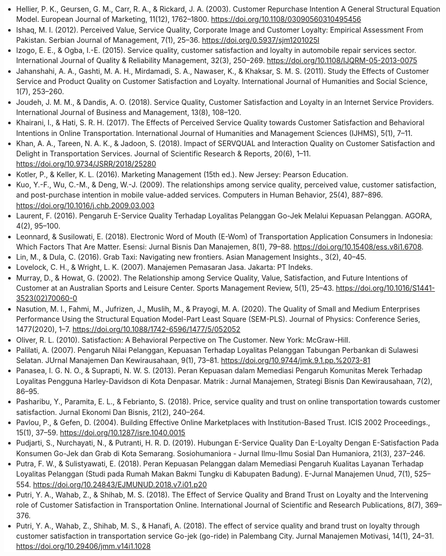 - Hellier, P. K., Geursen, G. M., Carr, R. A., & Rickard, J. A. (2003). Customer Repurchase Intention A General Structural Equation Model. European Journal of Marketing, 11(12), 1762–1800. https://doi.org/10.1108/03090560310495456
- Ishaq, M. I. (2012). Perceived Value, Service Quality, Corporate Image and Customer Loyalty: Empirical Assessment From Pakistan. Serbian Journal of Management, 7(1), 25–36. https://doi.org/0.5937/sjm1201025I
- Izogo, E. E., & Ogba, I.-E. (2015). Service quality, customer satisfaction and loyalty in automobile repair services sector. International Journal of Quality & Reliability Management, 32(3), 250–269. https://doi.org/10.1108/IJQRM-05-2013-0075
- Jahanshahi, A. A., Gashti, M. A. H., Mirdamadi, S. A., Nawaser, K., & Khaksar, S. M. S. (2011). Study the Effects of Customer Service and Product Quality on Customer Satisfaction and Loyalty. International Journal of Humanities and Social Science, 1(7), 253–260.
- Joudeh, J. M. M., & Dandis, A. O. (2018). Service Quality, Customer Satisfaction and Loyalty in an Internet Service Providers. International Journal of Business and Management, 13(8), 108–120.
- Khairani, I., & Hati, S. R. H. (2017). The Effects of Perceived Service Quality towards Customer Satisfaction and Behavioral Intentions in Online Transportation. International Journal of Humanities and Management Sciences (IJHMS), 5(1), 7–11.
- Khan, A. A., Tareen, N. A. K., & Jadoon, S. (2018). Impact of SERVQUAL and Interaction Quality on Customer Satisfaction and Delight in Transportation Services. Journal of Scientific Research & Reports, 20(6), 1–11. https://doi.org/10.9734/JSRR/2018/25280
- Kotler, P., & Keller, K. L. (2016). Marketing Management (15th ed.). New Jersey: Pearson Education.
- Kuo, Y.-F., Wu, C.-M., & Deng, W.-J. (2009). The relationships among service quality, perceived value, customer satisfaction, and post-purchase intention in mobile value-added services. Computers in Human Behavior, 25(4), 887–896. https://doi.org/10.1016/j.chb.2009.03.003
- Laurent, F. (2016). Pengaruh E-Service Quality Terhadap Loyalitas Pelanggan Go-Jek Melalui Kepuasan Pelanggan. AGORA, 4(2), 95–100.
- Leonnard, & Susilowati, E. (2018). Electronic Word of Mouth (E-Wom) of Transportation Application Consumers in Indonesia: Which Factors That Are Matter. Esensi: Jurnal Bisnis Dan Manajemen, 8(1), 79–88. https://doi.org/10.15408/ess.v8i1.6708.
- Lin, M., & Dula, C. (2016). Grab Taxi: Navigating new frontiers. Asian Management Insights., 3(2), 40–45.
- Lovelock, C. H., & Wright, L. K. (2007). Manajemen Pemasaran Jasa. Jakarta: PT Indeks.
- Murray, D., & Howat, G. (2002). The Relationship among Service Quality, Value, Satisfaction, and Future Intentions of Customer at an Australian Sports and Leisure Center. Sports Management Review, 5(1), 25–43. https://doi.org/10.1016/S1441-3523(02)70060-0
- Nasution, M. I., Fahmi, M., Jufrizen, J., Muslih, M., & Prayogi, M. A. (2020). The Quality of Small and Medium Enterprises Performance Using the Structural Equation Model-Part Least Square (SEM-PLS). Journal of Physics: Conference Series, 1477(2020), 1–7. https://doi.org/10.1088/1742-6596/1477/5/052052
- Oliver, R. L. (2010). Satisfaction: A Behavioral Perpective on The Customer. New York: McGraw-Hill.
- Palilati, A. (2007). Pengaruh Nilai Pelanggan, Kepuasan Terhadap Loyalitas Pelanggan Tabungan Perbankan di Sulawesi Selatan. JUrnal Manajemen Dan Kewirausahaan, 9(1), 73–81. https://doi.org/10.9744/jmk.9.1.pp.%2073-81
- Panasea, I. G. N. O., & Suprapti, N. W. S. (2013). Peran Kepuasan dalam Memediasi Pengaruh Komunitas Merek Terhadap Loyalitas Pengguna Harley-Davidson di Kota Denpasar. Matrik : Jurnal Manajemen, Strategi Bisnis Dan Kewirausahaan, 7(2), 86–95.
- Pasharibu, Y., Paramita, E. L., & Febrianto, S. (2018). Price, service quality and trust on online transportation towards customer satisfaction. Jurnal Ekonomi Dan Bisnis, 21(2), 240–264.
- Pavlou, P., & Gefen, D. (2004). Building Effective Online Marketplaces with Institution-Based Trust. ICIS 2002 Proceedings., 15(1), 37–59. https://doi.org/10.1287/isre.1040.0015
- Pudjarti, S., Nurchayati, N., & Putranti, H. R. D. (2019). Hubungan E-Service Quality Dan E-Loyalty Dengan E-Satisfaction Pada Konsumen Go-Jek dan Grab di Kota Semarang. Sosiohumaniora - Jurnal Ilmu-Ilmu Sosial Dan Humaniora, 21(3), 237–246.
- Putra, F. W., & Sulistyawati, E. (2018). Peran Kepuasan Pelanggan dalam Memediasi Pengaruh Kualitas Layanan Terhadap Loyalitas Pelanggan (Studi pada Rumah Makan Bakmi Tungku di Kabupaten Badung). E-Jurnal Manajemen Unud, 7(1), 525–554. https://doi.org/10.24843/EJMUNUD.2018.v7.i01.p20
- Putri, Y. A., Wahab, Z., & Shihab, M. S. (2018). The Effect of Service Quality and Brand Trust on Loyalty and the Intervening role of Customer Satisfaction in Transportation Online. International Journal of Scientific and Research Publications, 8(7), 369–376.
- Putri, Y. A., Wahab, Z., Shihab, M. S., & Hanafi, A. (2018). The effect of service quality and brand trust on loyalty through customer satisfaction in transportation service Go-jek (go-ride) in Palembang City. Jurnal Manajemen Motivasi, 14(1), 24–31. https://doi.org/10.29406/jmm.v14i1.1028
